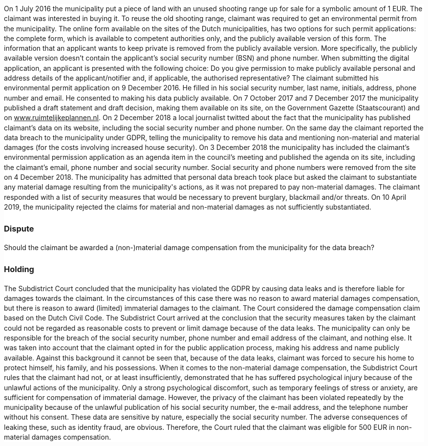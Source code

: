 On 1 July 2016 the municipality put a piece of land with an unused shooting range up for sale for a symbolic amount of 1 EUR. The claimant was interested in buying it. To reuse the old shooting range, claimant was required to get an environmental permit from the municipality. The online form available on the sites of the Dutch municipalities, has two options for such permit applications: the complete form, which is available to competent authorities only, and the publicly available version of this form. The information that an applicant wants to keep private is removed from the publicly available version. More specifically, the publicly available version doesn’t contain the applicant’s social security number (BSN) and phone number. When submitting the digital application, an applicant is presented with the following choice: Do you give permission to make publicly available personal and address details of the applicant/notifier and, if applicable, the authorised representative? The claimant submitted his environmental permit application on 9 December 2016. He filled in his social security number, last name, initials, address, phone number and email. He consented to making his data publicly available. On 7 October 2017 and 7 December 2017 the municipality published a draft statement and draft decision, making them available on its site, on the Government Gazette (Staatscourant) and on www.ruimtelijkeplannen.nl. On 2 December 2018 a local journalist twitted about the fact that the municipality has published claimant’s data on its website, including the social security number and phone number. On the same day the claimant reported the data breach to the municipality under GDPR, telling the municipality to remove his data and mentioning non-material and material damages (for the costs involving increased house security). On 3 December 2018 the municipality has included the claimant’s environmental permission application as an agenda item in the council’s meeting and published the agenda on its site, including the claimant’s email, phone number and social security number. Social security and phone numbers were removed from the site on 4 December 2018. The municipality has admitted that personal data breach took place but asked the claimant to substantiate any material damage resulting from the municipality's actions, as it was not prepared to pay non-material damages. The claimant responded with a list of security measures that would be necessary to prevent burglary, blackmail and/or threats. On 10 April 2019, the municipality rejected the claims for material and non-material damages as not sufficiently substantiated.

### Dispute

Should the claimant be awarded a (non-)material damage compensation from the municipality for the data breach?

### Holding

The Subdistrict Court concluded that the municipality has violated the GDPR by causing data leaks and is therefore liable for damages towards the claimant. In the circumstances of this case there was no reason to award material damages compensation, but there is reason to award (limited) immaterial damages to the claimant. The Court considered the damage compensation claim based on the Dutch Civil Code. The Subdistrict Court arrived at the conclusion that the security measures taken by the claimant could not be regarded as reasonable costs to prevent or limit damage because of the data leaks. The municipality can only be responsible for the breach of the social security number, phone number and email address of the claimant, and nothing else. It was taken into account that the claimant opted in for the public application process, making his address and name publicly available. Against this background it cannot be seen that, because of the data leaks, claimant was forced to secure his home to protect himself, his family, and his possessions. When it comes to the non-material damage compensation, the Subdistrict Court rules that the claimant had not, or at least insufficiently, demonstrated that he has suffered psychological injury because of the unlawful actions of the municipality. Only a strong psychological discomfort, such as temporary feelings of stress or anxiety, are sufficient for compensation of immaterial damage. However, the privacy of the claimant has been violated repeatedly by the municipality because of the unlawful publication of his social security number, the e-mail address, and the telephone number without his consent. These data are sensitive by nature, especially the social security number. The adverse consequences of leaking these, such as identity fraud, are obvious. Therefore, the Court ruled that the claimant was eligible for 500 EUR in non-material damages compensation.
